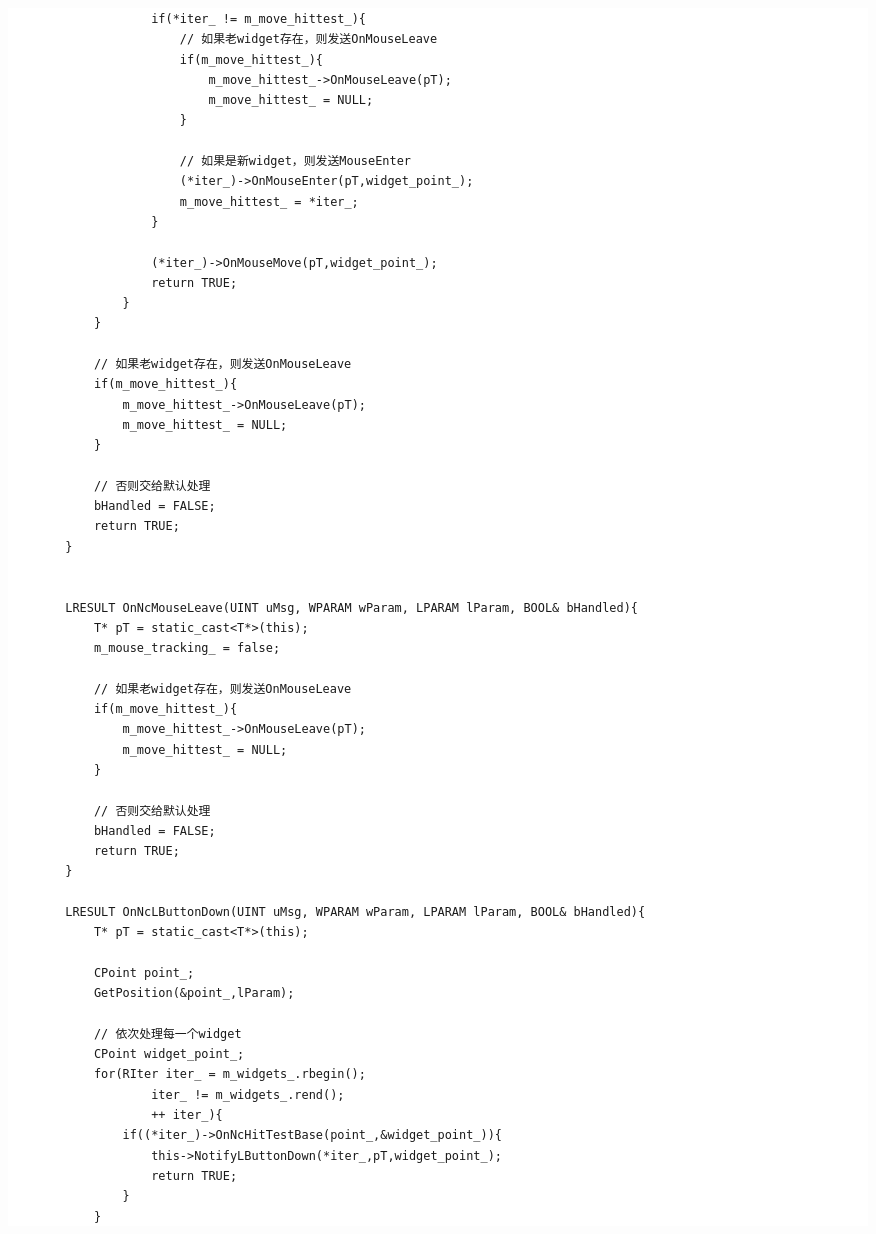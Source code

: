                         if(*iter_ != m_move_hittest_){
                            // 如果老widget存在，则发送OnMouseLeave
                            if(m_move_hittest_){
                                m_move_hittest_->OnMouseLeave(pT);
                                m_move_hittest_ = NULL;
                            }

                            // 如果是新widget，则发送MouseEnter
                            (*iter_)->OnMouseEnter(pT,widget_point_);
                            m_move_hittest_ = *iter_;
                        }

                        (*iter_)->OnMouseMove(pT,widget_point_);
                        return TRUE;
                    }
                }

                // 如果老widget存在，则发送OnMouseLeave
                if(m_move_hittest_){
                    m_move_hittest_->OnMouseLeave(pT);
                    m_move_hittest_ = NULL;
                }

                // 否则交给默认处理
                bHandled = FALSE;
                return TRUE;
            }


            LRESULT OnNcMouseLeave(UINT uMsg, WPARAM wParam, LPARAM lParam, BOOL& bHandled){
                T* pT = static_cast<T*>(this);
                m_mouse_tracking_ = false;

                // 如果老widget存在，则发送OnMouseLeave
                if(m_move_hittest_){
                    m_move_hittest_->OnMouseLeave(pT);
                    m_move_hittest_ = NULL;
                }

                // 否则交给默认处理
                bHandled = FALSE;
                return TRUE;
            }

            LRESULT OnNcLButtonDown(UINT uMsg, WPARAM wParam, LPARAM lParam, BOOL& bHandled){
                T* pT = static_cast<T*>(this);

                CPoint point_;
                GetPosition(&point_,lParam);

                // 依次处理每一个widget
                CPoint widget_point_;
                for(RIter iter_ = m_widgets_.rbegin();
                        iter_ != m_widgets_.rend();
                        ++ iter_){
                    if((*iter_)->OnNcHitTestBase(point_,&widget_point_)){
                        this->NotifyLButtonDown(*iter_,pT,widget_point_);
                        return TRUE;
                    }
                }
